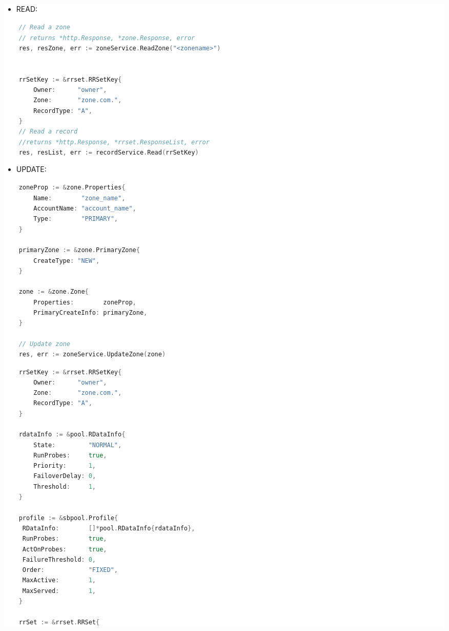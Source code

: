 * READ:

```go
	// Read a zone
	// returns *http.Response, *zone.Response, error
	res, resZone, err := zoneService.ReadZone("<zonename>")

	
	rrSetKey := &rrset.RRSetKey{
		Owner:      "owner",
		Zone:       "zone.com.",
		RecordType: "A",
    }
	// Read a record
	//returns *http.Response, *rrset.ResponseList, error
	res, resList, err := recordService.Read(rrSetKey)
```

* UPDATE:

```go
	zoneProp := &zone.Properties{
		Name:        "zone_name",
		AccountName: "account_name",
		Type:        "PRIMARY",
	}

	primaryZone := &zone.PrimaryZone{
		CreateType: "NEW",
	}

	zone := &zone.Zone{
		Properties:        zoneProp,
		PrimaryCreateInfo: primaryZone,
	}

	// Update zone
	res, err := zoneService.UpdateZone(zone)
```

```go
	rrSetKey := &rrset.RRSetKey{
		Owner:      "owner",
		Zone:       "zone.com.",
		RecordType: "A",
    }

    rdataInfo := &pool.RDataInfo{
		State:         "NORMAL",
		RunProbes:     true,
		Priority:      1,
		FailoverDelay: 0,
		Threshold:     1,
    }

    profile := &sbpool.Profile{
     RDataInfo:        []*pool.RDataInfo{rdataInfo},
     RunProbes:        true,
     ActOnProbes:      true,
     FailureThreshold: 0,
     Order:            "FIXED",
     MaxActive:        1,
     MaxServed:        1,
    }

    rrSet := &rrset.RRSet{
```